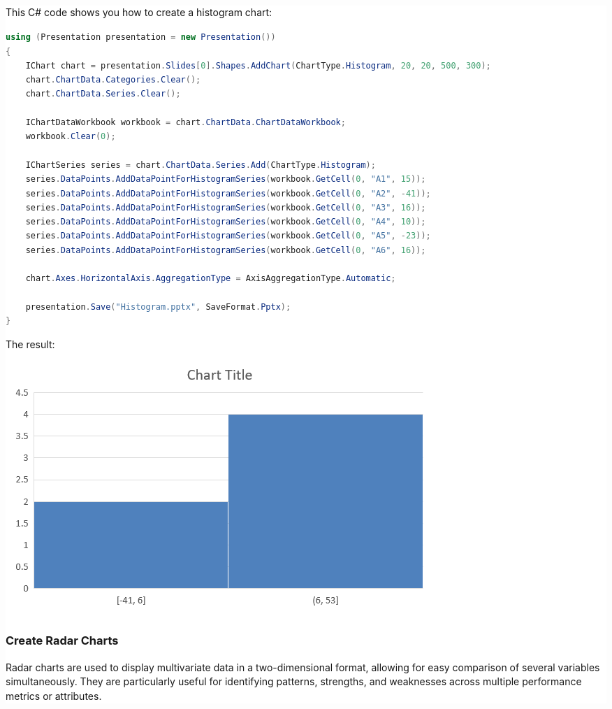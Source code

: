 This C# code shows you how to create a histogram chart:

```c#
using (Presentation presentation = new Presentation())
{
    IChart chart = presentation.Slides[0].Shapes.AddChart(ChartType.Histogram, 20, 20, 500, 300);
    chart.ChartData.Categories.Clear();
    chart.ChartData.Series.Clear();

    IChartDataWorkbook workbook = chart.ChartData.ChartDataWorkbook;
    workbook.Clear(0);

    IChartSeries series = chart.ChartData.Series.Add(ChartType.Histogram);
    series.DataPoints.AddDataPointForHistogramSeries(workbook.GetCell(0, "A1", 15));
    series.DataPoints.AddDataPointForHistogramSeries(workbook.GetCell(0, "A2", -41));
    series.DataPoints.AddDataPointForHistogramSeries(workbook.GetCell(0, "A3", 16));
    series.DataPoints.AddDataPointForHistogramSeries(workbook.GetCell(0, "A4", 10));
    series.DataPoints.AddDataPointForHistogramSeries(workbook.GetCell(0, "A5", -23));
    series.DataPoints.AddDataPointForHistogramSeries(workbook.GetCell(0, "A6", 16));

    chart.Axes.HorizontalAxis.AggregationType = AxisAggregationType.Automatic;

    presentation.Save("Histogram.pptx", SaveFormat.Pptx);
}
```

The result:

![The Histogram chart](histogram_chart.png)

### **Create Radar Charts**

Radar charts are used to display multivariate data in a two-dimensional format, allowing for easy comparison of several variables simultaneously. They are particularly useful for identifying patterns, strengths, and weaknesses across multiple performance metrics or attributes.
